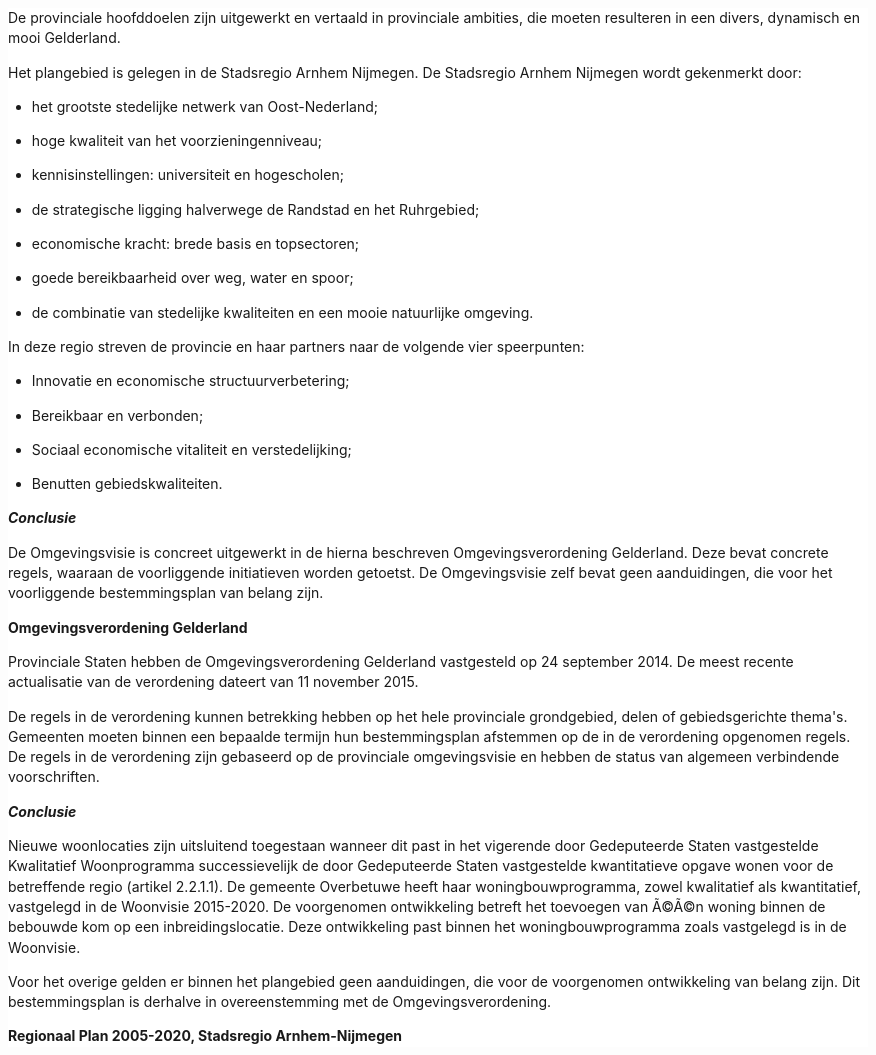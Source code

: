De provinciale hoofddoelen zijn uitgewerkt en vertaald in provinciale ambities, die moeten resulteren in een divers, dynamisch en mooi Gelderland.

Het plangebied is gelegen in de Stadsregio Arnhem Nijmegen. De Stadsregio Arnhem Nijmegen wordt gekenmerkt door:

* het grootste stedelijke netwerk van Oost\-Nederland;

* hoge kwaliteit van het voorzieningenniveau;

* kennisinstellingen: universiteit en hogescholen;

* de strategische ligging halverwege de Randstad en het Ruhrgebied;

* economische kracht: brede basis en topsectoren;

* goede bereikbaarheid over weg, water en spoor;

* de combinatie van stedelijke kwaliteiten en een mooie natuurlijke omgeving.

In deze regio streven de provincie en haar partners naar de volgende vier speerpunten:

* Innovatie en economische structuurverbetering;

* Bereikbaar en verbonden;

* Sociaal economische vitaliteit en verstedelijking;

* Benutten gebiedskwaliteiten.

***Conclusie***

De Omgevingsvisie is concreet uitgewerkt in de hierna beschreven Omgevingsverordening Gelderland. Deze bevat concrete regels, waaraan de voorliggende initiatieven worden getoetst. De Omgevingsvisie zelf bevat geen aanduidingen, die voor het voorliggende bestemmingsplan van belang zijn.

**Omgevingsverordening Gelderland**

Provinciale Staten hebben de Omgevingsverordening Gelderland vastgesteld op 24 september 2014\. De meest recente actualisatie van de verordening dateert van 11 november 2015\.

De regels in de verordening kunnen betrekking hebben op het hele provinciale grondgebied, delen of gebiedsgerichte thema's. Gemeenten moeten binnen een bepaalde termijn hun bestemmingsplan afstemmen op de in de verordening opgenomen regels. De regels in de verordening zijn gebaseerd op de provinciale omgevingsvisie en hebben de status van algemeen verbindende voorschriften.

***Conclusie***

Nieuwe woonlocaties zijn uitsluitend toegestaan wanneer dit past in het vigerende door Gedeputeerde Staten vastgestelde Kwalitatief Woonprogramma successievelijk de door Gedeputeerde Staten vastgestelde kwantitatieve opgave wonen voor de betreffende regio (artikel 2\.2\.1\.1\). De gemeente Overbetuwe heeft haar woningbouwprogramma, zowel kwalitatief als kwantitatief, vastgelegd in de Woonvisie 2015\-2020\. De voorgenomen ontwikkeling betreft het toevoegen van Ã©Ã©n woning binnen de bebouwde kom op een inbreidingslocatie. Deze ontwikkeling past binnen het woningbouwprogramma zoals vastgelegd is in de Woonvisie.

Voor het overige gelden er binnen het plangebied geen aanduidingen, die voor de voorgenomen ontwikkeling van belang zijn. Dit bestemmingsplan is derhalve in overeenstemming met de Omgevingsverordening.

**Regionaal Plan 2005\-2020, Stadsregio Arnhem\-Nijmegen**
